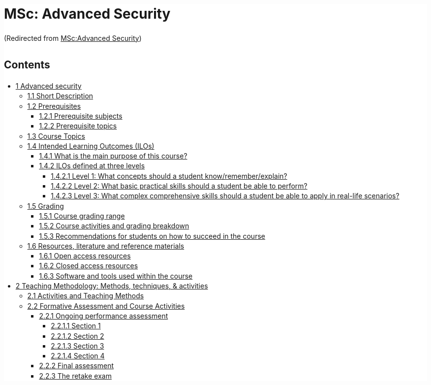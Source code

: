 






MSc: Advanced Security
======================



(Redirected from [MSc:Advanced Security](/index.php?title=MSc:Advanced_Security&redirect=no "MSc:Advanced Security"))


Contents
--------


* [1 Advanced security](#Advanced_security)
	+ [1.1 Short Description](#Short_Description)
	+ [1.2 Prerequisites](#Prerequisites)
		- [1.2.1 Prerequisite subjects](#Prerequisite_subjects)
		- [1.2.2 Prerequisite topics](#Prerequisite_topics)
	+ [1.3 Course Topics](#Course_Topics)
	+ [1.4 Intended Learning Outcomes (ILOs)](#Intended_Learning_Outcomes_.28ILOs.29)
		- [1.4.1 What is the main purpose of this course?](#What_is_the_main_purpose_of_this_course.3F)
		- [1.4.2 ILOs defined at three levels](#ILOs_defined_at_three_levels)
			* [1.4.2.1 Level 1: What concepts should a student know/remember/explain?](#Level_1:_What_concepts_should_a_student_know.2Fremember.2Fexplain.3F)
			* [1.4.2.2 Level 2: What basic practical skills should a student be able to perform?](#Level_2:_What_basic_practical_skills_should_a_student_be_able_to_perform.3F)
			* [1.4.2.3 Level 3: What complex comprehensive skills should a student be able to apply in real-life scenarios?](#Level_3:_What_complex_comprehensive_skills_should_a_student_be_able_to_apply_in_real-life_scenarios.3F)
	+ [1.5 Grading](#Grading)
		- [1.5.1 Course grading range](#Course_grading_range)
		- [1.5.2 Course activities and grading breakdown](#Course_activities_and_grading_breakdown)
		- [1.5.3 Recommendations for students on how to succeed in the course](#Recommendations_for_students_on_how_to_succeed_in_the_course)
	+ [1.6 Resources, literature and reference materials](#Resources.2C_literature_and_reference_materials)
		- [1.6.1 Open access resources](#Open_access_resources)
		- [1.6.2 Closed access resources](#Closed_access_resources)
		- [1.6.3 Software and tools used within the course](#Software_and_tools_used_within_the_course)
* [2 Teaching Methodology: Methods, techniques, & activities](#Teaching_Methodology:_Methods.2C_techniques.2C_.26_activities)
	+ [2.1 Activities and Teaching Methods](#Activities_and_Teaching_Methods)
	+ [2.2 Formative Assessment and Course Activities](#Formative_Assessment_and_Course_Activities)
		- [2.2.1 Ongoing performance assessment](#Ongoing_performance_assessment)
			* [2.2.1.1 Section 1](#Section_1)
			* [2.2.1.2 Section 2](#Section_2)
			* [2.2.1.3 Section 3](#Section_3)
			* [2.2.1.4 Section 4](#Section_4)
		- [2.2.2 Final assessment](#Final_assessment)
		- [2.2.3 The retake exam](#The_retake_exam)
